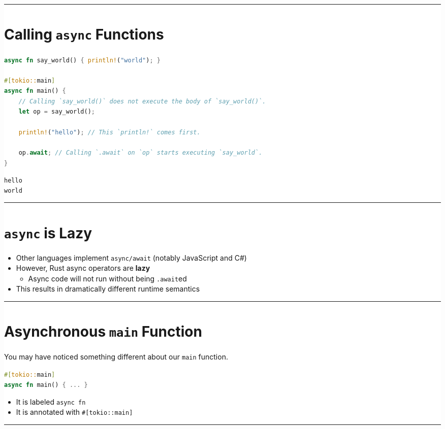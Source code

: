 


---


# Calling `async` Functions

```rust
async fn say_world() { println!("world"); }

#[tokio::main]
async fn main() {
    // Calling `say_world()` does not execute the body of `say_world()`.
    let op = say_world();

    println!("hello"); // This `println!` comes first.

    op.await; // Calling `.await` on `op` starts executing `say_world`.
}
```

```
hello
world
```


---


# `async` is Lazy

* Other languages implement `async/await` (notably JavaScript and C#)
* However, Rust async operators are **lazy**
    * Async code will not run without being `.await`ed
* This results in dramatically different runtime semantics


---


# Asynchronous `main` Function

You may have noticed something different about our `main` function.

```rust
#[tokio::main]
async fn main() { ... }
```

* It is labeled `async fn`
* It is annotated with `#[tokio::main]`


---
